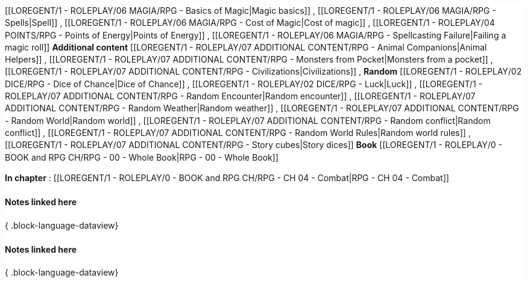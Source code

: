 [[LOREGENT/1 - ROLEPLAY/06 MAGIA/RPG - Basics of Magic\|Magic basics]] , [[LOREGENT/1 - ROLEPLAY/06 MAGIA/RPG - Spells\|Spell]] , [[LOREGENT/1 - ROLEPLAY/06 MAGIA/RPG - Cost of Magic\|Cost of magic]] , [[LOREGENT/1 - ROLEPLAY/04 POINTS/RPG - Points of Energy\|Points of Energy]] , [[LOREGENT/1 - ROLEPLAY/06 MAGIA/RPG - Spellcasting Failure\|Failing a magic roll]]
**Additional content**
[[LOREGENT/1 - ROLEPLAY/07 ADDITIONAL CONTENT/RPG - Animal Companions\|Animal Helpers]] , [[LOREGENT/1 - ROLEPLAY/07 ADDITIONAL CONTENT/RPG - Monsters from Pocket\|Monsters from a pocket]] , [[LOREGENT/1 - ROLEPLAY/07 ADDITIONAL CONTENT/RPG - Civilizations\|Civilizations]] , 
**Random**
[[LOREGENT/1 - ROLEPLAY/02 DICE/RPG - Dice of Chance\|Dice of Chance]] , [[LOREGENT/1 - ROLEPLAY/02 DICE/RPG - Luck\|Luck]] , [[LOREGENT/1 - ROLEPLAY/07 ADDITIONAL CONTENT/RPG - Random Encounter\|Random encounter]] , [[LOREGENT/1 - ROLEPLAY/07 ADDITIONAL CONTENT/RPG - Random Weather\|Random weather]] , [[LOREGENT/1 - ROLEPLAY/07 ADDITIONAL CONTENT/RPG - Random World\|Random world]] , [[LOREGENT/1 - ROLEPLAY/07 ADDITIONAL CONTENT/RPG - Random conflict\|Random conflict]] , [[LOREGENT/1 - ROLEPLAY/07 ADDITIONAL CONTENT/RPG - Random World Rules\|Random world rules]] , [[LOREGENT/1 - ROLEPLAY/07 ADDITIONAL CONTENT/RPG - Story cubes\|Story dices]]
**Book**
[[LOREGENT/1 - ROLEPLAY/0 - BOOK and RPG CH/RPG - 00 - Whole Book\|RPG - 00 - Whole Book]]

</div></div>


**In chapter**  : [[LOREGENT/1 - ROLEPLAY/0 - BOOK and RPG CH/RPG - CH 04 - Combat\|RPG - CH 04 - Combat]]

#### Notes linked here

{ .block-language-dataview}



</div></div>


#### Notes linked here


{ .block-language-dataview}
